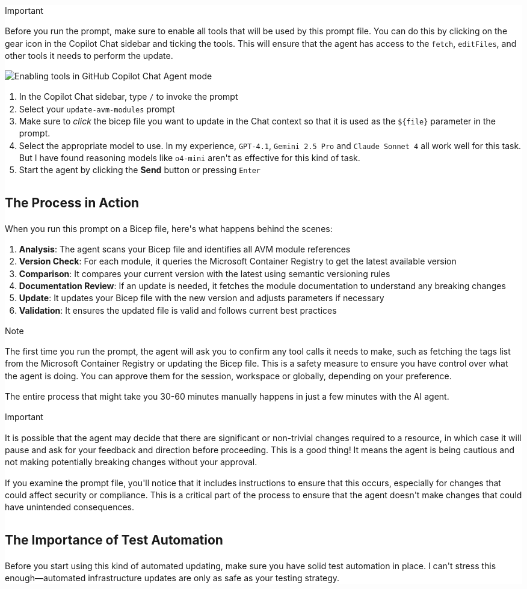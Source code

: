 > [!IMPORTANT]
> Before you run the prompt, make sure to enable all tools that will be used by this prompt file. You can do this by clicking on the gear icon in the Copilot Chat sidebar and ticking the tools. This will ensure that the agent has access to the `fetch`, `editFiles`, and other tools it needs to perform the update.

![Enabling tools in GitHub Copilot Chat Agent mode](/assets/images/screenshots/ss_avm_copilot_prompt_file_update_copilot_enable_tools.png 'Enabling tools in GitHub Copilot Chat Agent mode')

1. In the Copilot Chat sidebar, type `/` to invoke the prompt
1. Select your `update-avm-modules` prompt
1. Make sure to _click_ the bicep file you want to update in the Chat context so that it is used as the `${file}` parameter in the prompt.
1. Select the appropriate model to use. In my experience, `GPT-4.1`, `Gemini 2.5 Pro` and `Claude Sonnet 4` all work well for this task. But I have found reasoning models like `o4-mini` aren't as effective for this kind of task.
1. Start the agent by clicking the **Send** button or pressing `Enter`

## The Process in Action

When you run this prompt on a Bicep file, here's what happens behind the scenes:

1. **Analysis**: The agent scans your Bicep file and identifies all AVM module references
2. **Version Check**: For each module, it queries the Microsoft Container Registry to get the latest available version
3. **Comparison**: It compares your current version with the latest using semantic versioning rules
4. **Documentation Review**: If an update is needed, it fetches the module documentation to understand any breaking changes
5. **Update**: It updates your Bicep file with the new version and adjusts parameters if necessary
6. **Validation**: It ensures the updated file is valid and follows current best practices

> [!NOTE]
> The first time you run the prompt, the agent will ask you to confirm any tool calls it needs to make, such as fetching the tags list from the Microsoft Container Registry or updating the Bicep file. This is a safety measure to ensure you have control over what the agent is doing. You can approve them for the session, workspace or globally, depending on your preference.

The entire process that might take you 30-60 minutes manually happens in just a few minutes with the AI agent.

> [!IMPORTANT]
> It is possible that the agent may decide that there are significant or non-trivial changes required to a resource, in which case it will pause and ask for your feedback and direction before proceeding. This is a good thing! It means the agent is being cautious and not making potentially breaking changes without your approval.
>
> If you examine the prompt file, you'll notice that it includes instructions to ensure that this occurs, especially for changes that could affect security or compliance. This is a critical part of the process to ensure that the agent doesn't make changes that could have unintended consequences.

## The Importance of Test Automation

Before you start using this kind of automated updating, make sure you have solid test automation in place. I can't stress this enough—automated infrastructure updates are only as safe as your testing strategy.
